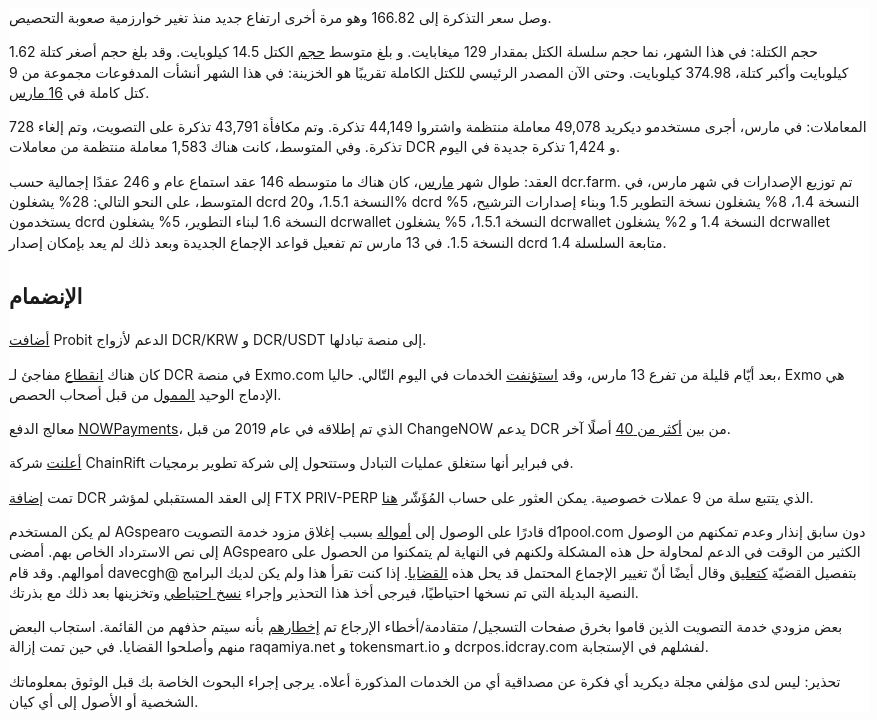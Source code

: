 وصل سعر التذكرة إلى 166.82 وهو مرة أخرى ارتفاع جديد منذ تغير خوارزمية صعوبة التحصيص.

حجم الكتلة: في هذا الشهر، نما حجم سلسلة الكتل بمقدار 129 ميغابايت. و بلغ متوسط [حجم](https://explorer.dcrdata.org/charts?chart=block-size&zoom=k73pwcch-k8jayo3s&bin=block&axis=time) الكتل 14.5 كيلوبايت. وقد بلغ حجم أصغر كتلة 1.62 كيلوبايت وأكبر كتلة، 374.98 كيلوبايت. وحتى الآن المصدر الرئيسي للكتل الكاملة تقريبًا هو الخزينة: في هذا الشهر أنشأت المدفوعات مجموعة من 9 كتل كاملة في [16 مارس](https://explorer.dcrdata.org/blocks?height=432590&rows=20).

المعاملات: في مارس، أجرى مستخدمو ديكريد 49,078 معاملة منتظمة واشتروا 44,149 تذكرة. وتم مكافأة 43,791 تذكرة على التصويت، وتم إلغاء 728 تذكرة. وفي المتوسط، كانت هناك 1,583 معاملة منتظمة من معاملات DCR و 1,424 تذكرة جديدة في اليوم.

العقد: طوال شهر [مارس](https://charts.dcr.farm/d/000000014/nodes?orgId=1&from=1583020800000&to=1585699200000)، كان هناك ما متوسطه 146 عقد استماع عام و 246 عقدًا إجمالية حسب dcr.farm. تم توزيع الإصدارات في شهر مارس، في المتوسط، على النحو التالي: 28% يشغلون dcrd النسخة 1.5.1، و20% dcrd النسخة 1.4، 8% يشغلون نسخة التطوير 1.5 وبناء إصدارات الترشيح، 5% يستخدمون dcrd النسخة 1.6 لبناء التطوير، 5% يشغلون dcrwallet النسخة 1.5.1، 5% يشغلون dcrwallet النسخة 1.4 و 2% يشغلون dcrwallet النسخة 1.5. في 13 مارس تم تفعيل قواعد الإجماع الجديدة وبعد ذلك لم يعد بإمكان إصدار dcrd 1.4 متابعة السلسلة.

## الإنضمام

[أضافت](https://twitter.com/ProBit_Exchange/status/1235450770100649986) Probit الدعم لأزواج DCR/KRW و DCR/USDT إلى منصة تبادلها.

كان هناك [انقطاع](https://twitter.com/Exmo_Com/status/1240255377507303431) مفاجئ لـ DCR في منصة Exmo.com بعد أيّام قليلة من تفرع 13 مارس، وقد [استؤنفت](https://twitter.com/Exmo_Com/status/1240627750005870592) الخدمات في اليوم التّالي. حاليا، Exmo هي الإدماج الوحيد [الممول](https://proposals.decred.org/proposals/950e8149e594b01c010c1199233ab11e82c9da39174ba375d286dc72bb0a54d7) من قبل أصحاب الحصص.

معالج الدفع [NOWPayments](https://nowpayments.io/)، الذي تم إطلاقه في عام 2019 من قبل ChangeNOW يدعم DCR من بين [أكثر من 40](https://nowpayments.io/supported-coins/) أصلًا آخر.

[أعلنت](https://twitter.com/ChainRift/status/1228010062163202049) شركة ChainRift في فبراير أنها ستغلق عمليات التبادل وستتحول إلى شركة تطوير برمجيات.

تمت [إضافة](https://twitter.com/Checkmatey/status/1244030247558729729) DCR إلى العقد المستقبلي لمؤشر FTX PRIV-PERP الذي يتتبع سلة من 9 عملات خصوصية. يمكن العثور على حساب المُؤَشّر [هنا](https://help.ftx.com/hc/en-us/articles/360027668812-Index-Calculation).

لم يكن المستخدم AGspearo قادرًا على الوصول إلى [أمواله](https://www.reddit.com/r/decred/comments/fim5j2/stakepool_failure_caused_me_to_lose_all_my/) بسبب إغلاق مزود خدمة التصويت d1pool.com دون سابق إنذار وعدم تمكنهم من الوصول إلى نص الاسترداد الخاص بهم. أمضى AGspearo الكثير من الوقت في الدعم لمحاولة حل هذه المشكلة ولكنهم في النهاية لم يتمكنوا من الحصول على أموالهم. وقد قام davecgh@ بتفصيل القضيّة [كتعليق](https://www.reddit.com/r/decred/comments/fim5j2/stakepool_failure_caused_me_to_lose_all_my/fkiac45) وقال أيضًا أنّ تغيير الإجماع المحتمل قد يحل هذه [القضايا](https://www.reddit.com/r/decred/comments/fim5j2/stakepool_failure_caused_me_to_lose_all_my/fkku35k). إذا كنت تقرأ هذا ولم يكن لديك البرامج النصية البديلة التي تم نسخها احتياطيًا، فيرجى أخذ هذا التحذير وإجراء [نسخ احتياطي](https://docs.decred.org/wallets/decrediton/using-decrediton/#backup-redeem-script) وتخزينها بعد ذلك مع بذرتك.

بعض مزودي خدمة التصويت الذين قاموا بخرق صفحات التسجيل/ متقادمة/أخطاء الإرجاع تم [إخطارهم](https://github.com/decred/dcrwebapi/pulls?q=is%3Apr+author%3Ajholdstock+created%3A2020-03-01..2020-03-31) بأنه سيتم حذفهم من القائمة. استجاب البعض منهم وأصلحوا القضايا. في حين تمت إزالة raqamiya.net و tokensmart.io و dcrpos.idcray.com لفشلهم في الإستجابة.

تحذير: ليس لدى مؤلفي مجلة ديكريد أي فكرة عن مصداقية أي من الخدمات المذكورة أعلاه. يرجى إجراء البحوث الخاصة بك قبل الوثوق بمعلوماتك الشخصية أو الأصول إلى أي كيان.
